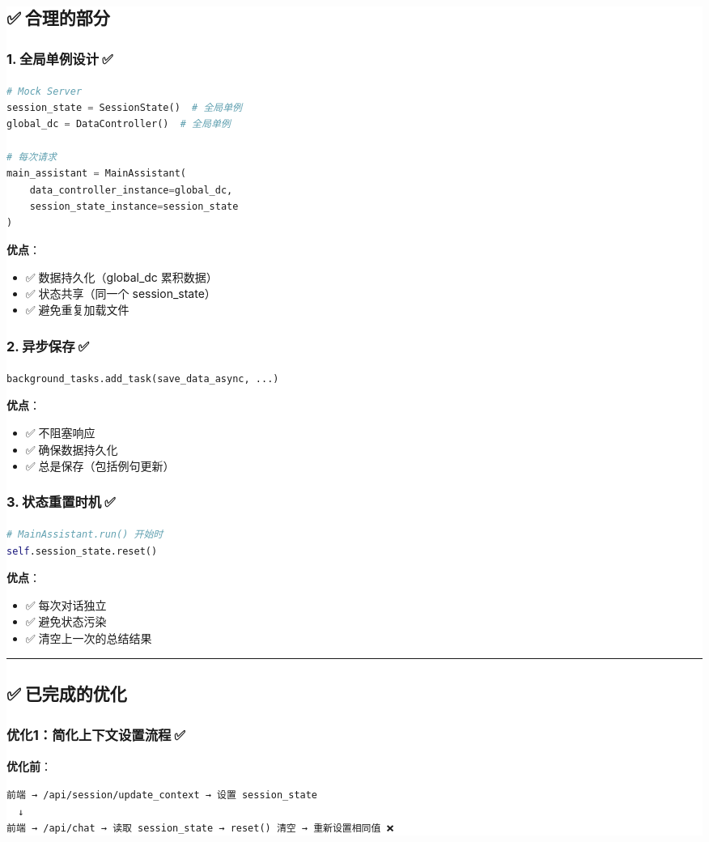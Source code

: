 ## ✅ 合理的部分

### 1. 全局单例设计 ✅
```python
# Mock Server
session_state = SessionState()  # 全局单例
global_dc = DataController()  # 全局单例

# 每次请求
main_assistant = MainAssistant(
    data_controller_instance=global_dc,
    session_state_instance=session_state
)
```

**优点**：
- ✅ 数据持久化（global_dc 累积数据）
- ✅ 状态共享（同一个 session_state）
- ✅ 避免重复加载文件

### 2. 异步保存 ✅
```python
background_tasks.add_task(save_data_async, ...)
```

**优点**：
- ✅ 不阻塞响应
- ✅ 确保数据持久化
- ✅ 总是保存（包括例句更新）

### 3. 状态重置时机 ✅
```python
# MainAssistant.run() 开始时
self.session_state.reset()
```

**优点**：
- ✅ 每次对话独立
- ✅ 避免状态污染
- ✅ 清空上一次的总结结果

---

## ✅ 已完成的优化

### 优化1：简化上下文设置流程 ✅

**优化前**：
```
前端 → /api/session/update_context → 设置 session_state
  ↓
前端 → /api/chat → 读取 session_state → reset() 清空 → 重新设置相同值 ❌
```
